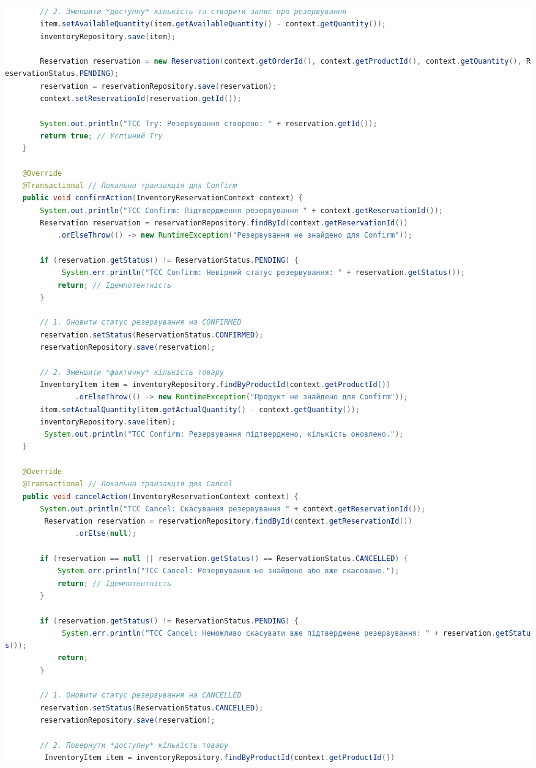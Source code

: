 ```java
        // 2. Зменшити *доступну* кількість та створити запис про резервування
        item.setAvailableQuantity(item.getAvailableQuantity() - context.getQuantity());
        inventoryRepository.save(item);

        Reservation reservation = new Reservation(context.getOrderId(), context.getProductId(), context.getQuantity(), ReservationStatus.PENDING);
        reservation = reservationRepository.save(reservation);
        context.setReservationId(reservation.getId());

        System.out.println("TCC Try: Резервування створено: " + reservation.getId());
        return true; // Успішний Try
    }

    @Override
    @Transactional // Локальна транзакція для Confirm
    public void confirmAction(InventoryReservationContext context) {
        System.out.println("TCC Confirm: Підтвердження резервування " + context.getReservationId());
        Reservation reservation = reservationRepository.findById(context.getReservationId())
            .orElseThrow(() -> new RuntimeException("Резервування не знайдено для Confirm"));

        if (reservation.getStatus() != ReservationStatus.PENDING) {
             System.err.println("TCC Confirm: Невірний статус резервування: " + reservation.getStatus());
            return; // Ідемпотентність
        }

        // 1. Оновити статус резервування на CONFIRMED
        reservation.setStatus(ReservationStatus.CONFIRMED);
        reservationRepository.save(reservation);

        // 2. Зменшити *фактичну* кількість товару
        InventoryItem item = inventoryRepository.findByProductId(context.getProductId())
                .orElseThrow(() -> new RuntimeException("Продукт не знайдено для Confirm"));
        item.setActualQuantity(item.getActualQuantity() - context.getQuantity());
        inventoryRepository.save(item);
         System.out.println("TCC Confirm: Резервування підтверджено, кількість оновлено.");
    }

    @Override
    @Transactional // Локальна транзакція для Cancel
    public void cancelAction(InventoryReservationContext context) {
        System.out.println("TCC Cancel: Скасування резервування " + context.getReservationId());
         Reservation reservation = reservationRepository.findById(context.getReservationId())
                .orElse(null);

        if (reservation == null || reservation.getStatus() == ReservationStatus.CANCELLED) {
            System.err.println("TCC Cancel: Резервування не знайдено або вже скасовано.");
            return; // Ідемпотентність
        }

        if (reservation.getStatus() != ReservationStatus.PENDING) {
             System.err.println("TCC Cancel: Неможливо скасувати вже підтверджене резервування: " + reservation.getStatus());
            return;
        }

        // 1. Оновити статус резервування на CANCELLED
        reservation.setStatus(ReservationStatus.CANCELLED);
        reservationRepository.save(reservation);

        // 2. Повернути *доступну* кількість товару
         InventoryItem item = inventoryRepository.findByProductId(context.getProductId())
```